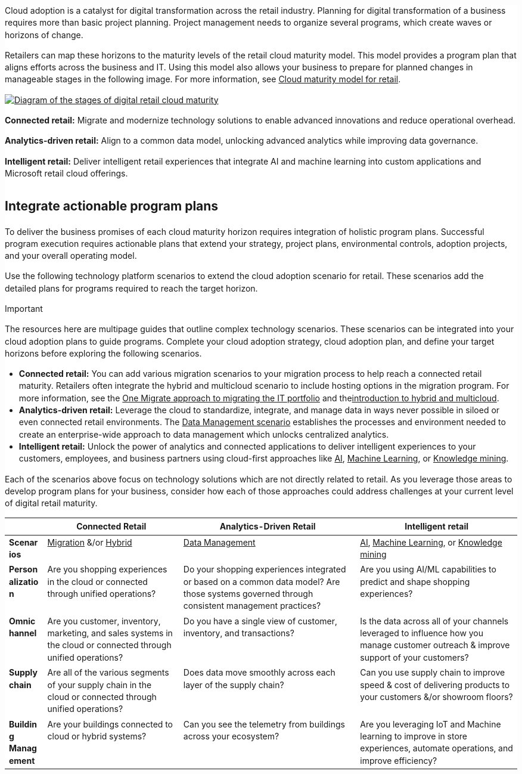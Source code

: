 Cloud adoption is a catalyst for digital transformation across the retail industry. Planning for digital transformation of a business requires more than basic project planning. Project management needs to organize several programs, which create waves or horizons of change.

Retailers can map these horizons to the maturity levels of the retail cloud maturity model. This model provides a program plan that aligns efforts across the business and IT. Using this model also allows your business to prepare for planned changes in manageable stages in the following image. For more information, see [Cloud maturity model for retail](./retail-cloud-maturity.md).

[![Diagram of the stages of digital retail cloud maturity](./media/maturity-model.png)](./retail-cloud-maturity.md)

**Connected retail:** Migrate and modernize technology solutions to enable advanced innovations and reduce operational overhead.

**Analytics-driven retail:** Align to a common data model, unlocking advanced analytics while improving data governance.

**Intelligent retail:** Deliver intelligent retail experiences that integrate AI and machine learning into custom applications and Microsoft retail cloud offerings.

## Integrate actionable program plans

To deliver the business promises of each cloud maturity horizon requires integration of holistic program plans. Successful program execution requires actionable plans that extend your strategy, project plans, environmental controls, adoption projects, and your overall operating model.

Use the following technology platform scenarios to extend the cloud adoption scenario for retail. These scenarios add the detailed plans for programs required to reach the target horizon.

> [!IMPORTANT]
> The resources here are multipage guides that outline complex technology scenarios. These scenarios can be integrated into your cloud adoption plans to guide programs. Complete your cloud adoption strategy, cloud adoption plan, and define your target horizons before exploring the following scenarios.

- **Connected retail:** You can add various migration scenarios to your migration process to help reach a connected retail maturity. Retailers often integrate the hybrid and multicloud scenario to include hosting options in the migration program. For more information, see the [One Migrate approach to migrating the IT portfolio](../../scenarios/index.md) and the[introduction to hybrid and multicloud](../../scenarios/hybrid/index.md).
- **Analytics-driven retail:** Leverage the cloud to standardize, integrate, and manage data in ways never possible in siloed or even connected retail environments. The [Data Management scenario](../../scenarios/data-management/index.md) establishes the processes and environment needed to create an enterprise-wide approach to data management which unlocks centralized analytics.
- **Intelligent retail:** Unlock the power of analytics and connected applications to deliver intelligent experiences to your customers, employees, and business partners using cloud-first approaches like [AI](../../innovate/ai/index.md), [Machine Learning](../../innovate/ai/machine-learning.md), or [Knowledge mining](../../innovate/ai/knowledge-mining.md).

Each of the scenarios above focus on technology solutions which are not directly related to retail. As you leverage those areas to develop program plans for your business, consider how each of those approaches could address challenges at your current level of digital retail maturity.

|  |Connected Retail  |Analytics-Driven Retail |Intelligent retail  |
|---------|---------|---------|---------|
|**Scenarios**|[Migration](../../scenarios/index.md) &/or [Hybrid](../../scenarios/hybrid/index.md)|[Data Management](../../scenarios/data-management/index.md)|[AI](../../innovate/ai/index.md), [Machine Learning](../../innovate/ai/machine-learning.md), or [Knowledge mining](../../innovate/ai/knowledge-mining.md)|
|**Personalization**|Are you shopping experiences in the cloud or connected through unified operations?|Do your shopping experiences integrated or based on a common data model? Are those systems governed through consistent management practices?|Are you using AI/ML capabilities to predict and shape shopping experiences?|
|**Omnichannel**|Are you customer, inventory, marketing, and sales systems in the cloud or connected through unified operations?|Do you have a single view of customer, inventory, and transactions?|Is the data across all of your channels leveraged to influence how you manage customer outreach & improve support of your customers?|
|**Supply chain**|Are all of the various segments of your supply chain in the cloud or connected through unified operations?|Does data move smoothly across each layer of the supply chain?|Can you use supply chain to improve speed & cost of delivering products to your customers &/or showroom floors?|
|**Building Management**|Are your buildings connected to cloud or hybrid systems?|Can you see the telemetry from buildings across your ecosystem?|Are you leveraging IoT and Machine learning to improve in store experiences, automate operations, and improve efficiency?|

